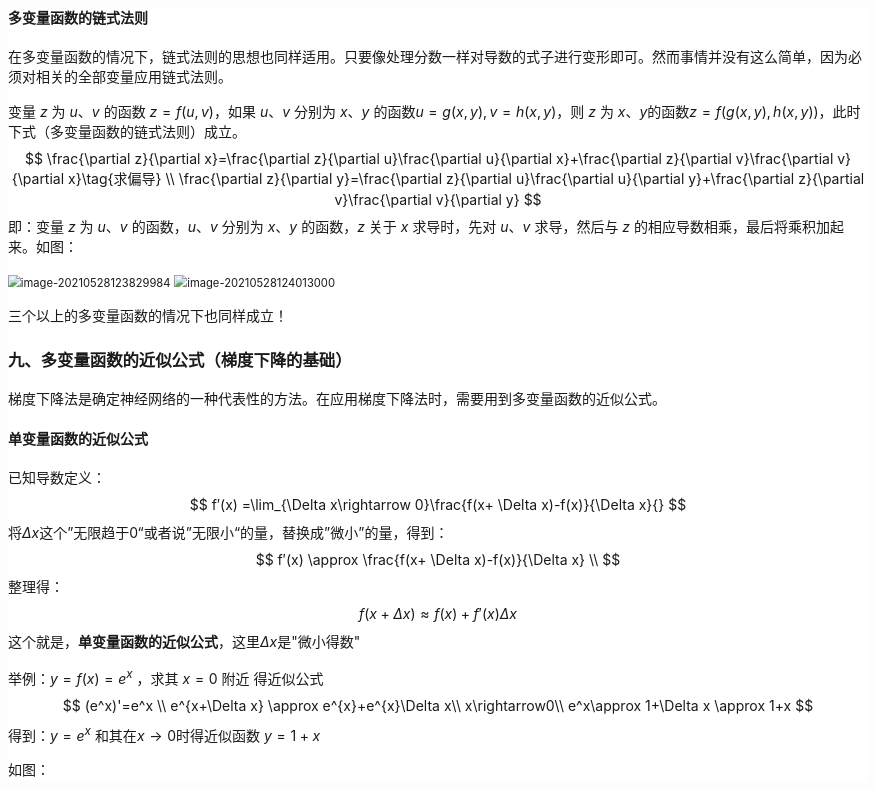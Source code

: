 
#### 多变量函数的链式法则

在多变量函数的情况下，链式法则的思想也同样适用。只要像处理分数一样对导数的式子进行变形即可。然而事情并没有这么简单，因为必须对相关的全部变量应用链式法则。

变量 $z$ 为 $u$、$v$ 的函数  $z=f(u,v)$，如果 $u$、$v$  分别为 $x$、$y$ 的函数$u=g(x,y),v=h(x,y)$，则 $z$ 为 $x$、$y$的函数$z=f(g(x,y),h(x,y))$，此时下式（多变量函数的链式法则）成立。
$$
\frac{\partial z}{\partial x}=\frac{\partial z}{\partial u}\frac{\partial u}{\partial x}+\frac{\partial z}{\partial v}\frac{\partial v}{\partial x}\tag{求偏导}
\\
\frac{\partial z}{\partial y}=\frac{\partial z}{\partial u}\frac{\partial u}{\partial y}+\frac{\partial z}{\partial v}\frac{\partial v}{\partial y} 
$$
即：变量 $z$ 为 $u$、$v$ 的函数，$u$、$v$ 分别为 $x$、$y$ 的函数，$z$ 关于 $x$ 求导时，先对 $u$、$v$ 求导，然后与 $z$ 的相应导数相乘，最后将乘积加起来。如图：

<img src="深度学习.assets/image-20210528123829984-1622176712445.png" alt="image-20210528123829984" style="zoom:80%;" />

<img src="深度学习.assets/image-20210528124013000-1622176815124.png" alt="image-20210528124013000" style="zoom:80%;" />

三个以上的多变量函数的情况下也同样成立！



### 九、多变量函数的近似公式（梯度下降的基础）

梯度下降法是确定神经网络的一种代表性的方法。在应用梯度下降法时，需要用到多变量函数的近似公式。

#### 单变量函数的近似公式

已知导数定义：
$$
f′(x) =\lim_{\Delta x\rightarrow 0}\frac{f(x+ \Delta x)-f(x)}{\Delta x}{}
$$
将$\Delta x$这个”无限趋于0“或者说”无限小“的量，替换成”微小”的量，得到：
$$
f′(x) \approx \frac{f(x+ \Delta x)-f(x)}{\Delta x}  \\
$$
整理得：
$$
f(x+ \Delta x)\approx  f(x)+ f′(x){\Delta x}
$$
这个就是，**单变量函数的近似公式**，这里$\Delta x$是"微小得数"

举例：$y=f(x)=e^{x}$ ，求其 $x=0$ 附近 得近似公式
$$
(e^x)'=e^x  \\
e^{x+\Delta x} \approx  e^{x}+e^{x}\Delta x\\
x\rightarrow0\\
e^x\approx 1+\Delta x \approx 1+x
$$
得到：$y=e^x$  和其在$x\rightarrow 0$时得近似函数 $y=1+x$

如图：
